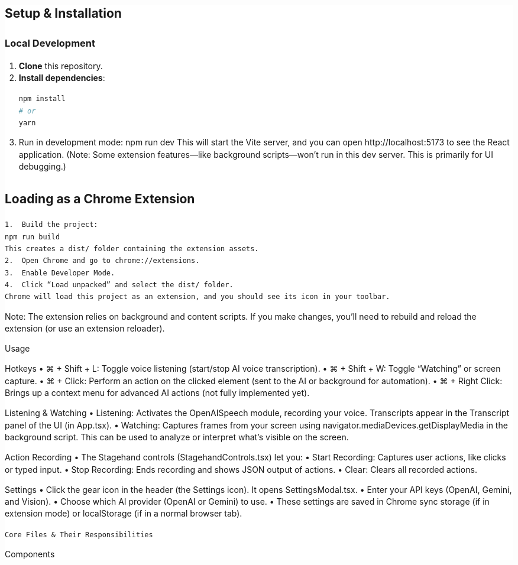 ## Setup & Installation

### Local Development
1. **Clone** this repository.
2. **Install dependencies**:
   ```bash
   npm install
   # or
   yarn
3.	Run in development mode:
    npm run dev
    This will start the Vite server, and you can open http://localhost:5173 to see the React application.
    (Note: Some extension features—like background scripts—won’t run in this dev server. This is primarily for UI debugging.)

## Loading as a Chrome Extension
	1.	Build the project:
    npm run build
    This creates a dist/ folder containing the extension assets.
    2.	Open Chrome and go to chrome://extensions.
	3.	Enable Developer Mode.
	4.	Click “Load unpacked” and select the dist/ folder.
    Chrome will load this project as an extension, and you should see its icon in your toolbar.

Note: The extension relies on background and content scripts. If you make changes, you’ll need to rebuild and reload the extension (or use an extension reloader).

Usage

Hotkeys
	•	⌘ + Shift + L: Toggle voice listening (start/stop AI voice transcription).
	•	⌘ + Shift + W: Toggle “Watching” or screen capture.
	•	⌘ + Click: Perform an action on the clicked element (sent to the AI or background for automation).
	•	⌘ + Right Click: Brings up a context menu for advanced AI actions (not fully implemented yet).

Listening & Watching
	•	Listening:
Activates the OpenAISpeech module, recording your voice. Transcripts appear in the Transcript panel of the UI (in App.tsx).
	•	Watching:
Captures frames from your screen using navigator.mediaDevices.getDisplayMedia in the background script. This can be used to analyze or interpret what’s visible on the screen.

Action Recording
	•	The Stagehand controls (StagehandControls.tsx) let you:
	•	Start Recording: Captures user actions, like clicks or typed input.
	•	Stop Recording: Ends recording and shows JSON output of actions.
	•	Clear: Clears all recorded actions.

Settings
	•	Click the gear icon in the header (the Settings icon). It opens SettingsModal.tsx.
	•	Enter your API keys (OpenAI, Gemini, and Vision).
	•	Choose which AI provider (OpenAI or Gemini) to use.
	•	These settings are saved in Chrome sync storage (if in extension mode) or localStorage (if in a normal browser tab).

    Core Files & Their Responsibilities

Components
   ```